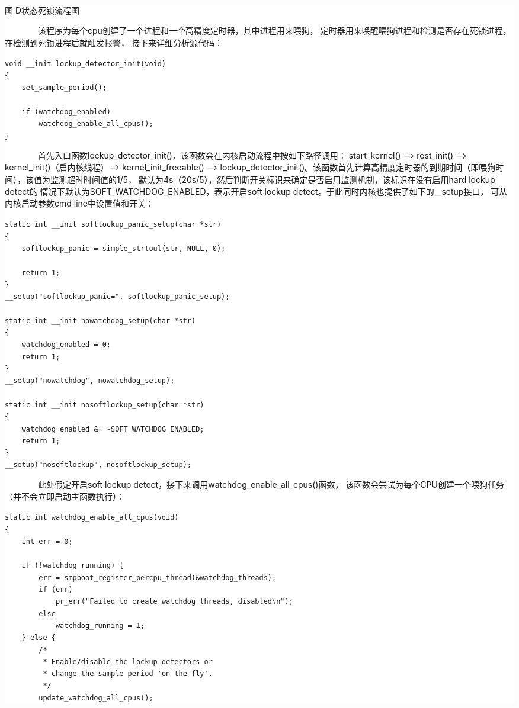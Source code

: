 图 D状态死锁流程图

&emsp;&emsp;&emsp;&emsp;该程序为每个cpu创建了一个进程和一个高精度定时器，其中进程用来喂狗，
定时器用来唤醒喂狗进程和检测是否存在死锁进程，在检测到死锁进程后就触发报警，
接下来详细分析源代码：

```
void __init lockup_detector_init(void)  
{  
    set_sample_period();  
  
    if (watchdog_enabled)  
        watchdog_enable_all_cpus();  
}  
```

&emsp;&emsp;&emsp;&emsp;首先入口函数lockup\_detector\_init()，该函数会在内核启动流程中按如下路径调用：
start\_kernel() --> rest\_init() --> kernel\_init()（启内核线程）--> kernel\_init\_freeable() --> 
lockup\_detector\_init()。该函数首先计算高精度定时器的到期时间（即喂狗时间），该值为监测超时时间值的1/5，
默认为4s（20s/5），然后判断开关标识来确定是否启用监测机制，该标识在没有启用hard lockup detect的
情况下默认为SOFT\_WATCHDOG\_ENABLED，表示开启soft lockup detect。于此同时内核也提供了如下的\_\_setup接口，
可从内核启动参数cmd line中设置值和开关：

```
static int __init softlockup_panic_setup(char *str)  
{  
    softlockup_panic = simple_strtoul(str, NULL, 0);  
  
    return 1;  
}  
__setup("softlockup_panic=", softlockup_panic_setup);  
  
static int __init nowatchdog_setup(char *str)  
{  
    watchdog_enabled = 0;  
    return 1;  
}  
__setup("nowatchdog", nowatchdog_setup);  
  
static int __init nosoftlockup_setup(char *str)  
{  
    watchdog_enabled &= ~SOFT_WATCHDOG_ENABLED;  
    return 1;  
}  
__setup("nosoftlockup", nosoftlockup_setup);    
```

&emsp;&emsp;&emsp;&emsp;此处假定开启soft lockup detect，接下来调用watchdog\_enable\_all\_cpus()函数，
该函数会尝试为每个CPU创建一个喂狗任务（并不会立即启动主函数执行）：

```
static int watchdog_enable_all_cpus(void)  
{  
    int err = 0;  
  
    if (!watchdog_running) {  
        err = smpboot_register_percpu_thread(&watchdog_threads);  
        if (err)  
            pr_err("Failed to create watchdog threads, disabled\n");  
        else  
            watchdog_running = 1;  
    } else {  
        /* 
         * Enable/disable the lockup detectors or 
         * change the sample period 'on the fly'. 
         */  
        update_watchdog_all_cpus();  
```